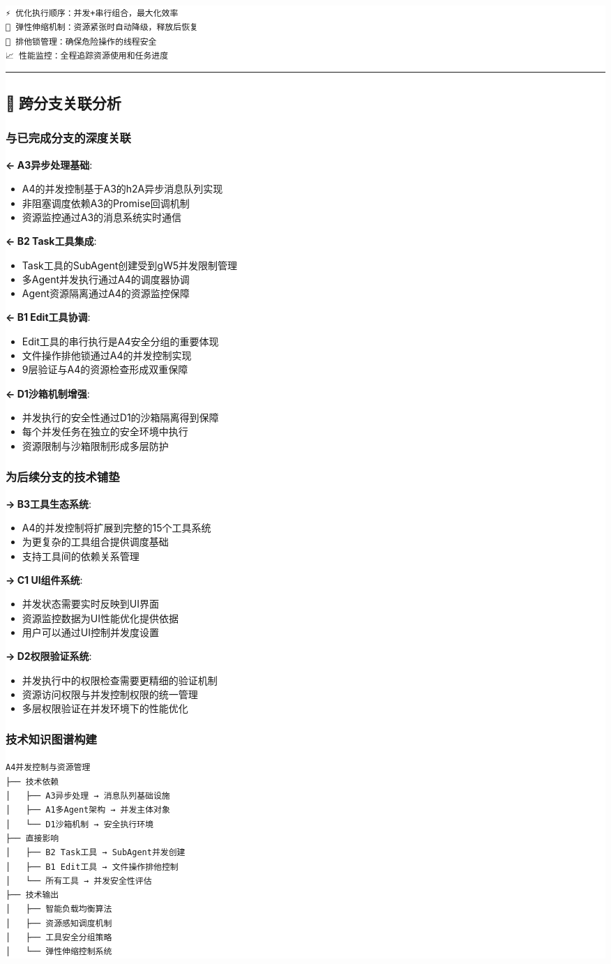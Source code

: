 ```
⚡ 优化执行顺序：并发+串行组合，最大化效率
🔄 弹性伸缩机制：资源紧张时自动降级，释放后恢复
🔐 排他锁管理：确保危险操作的线程安全
📈 性能监控：全程追踪资源使用和任务进度
```

---

## 🔗 跨分支关联分析

### 与已完成分支的深度关联

**← A3异步处理基础**:
- A4的并发控制基于A3的h2A异步消息队列实现
- 非阻塞调度依赖A3的Promise回调机制
- 资源监控通过A3的消息系统实时通信

**← B2 Task工具集成**:
- Task工具的SubAgent创建受到gW5并发限制管理
- 多Agent并发执行通过A4的调度器协调
- Agent资源隔离通过A4的资源监控保障

**← B1 Edit工具协调**:
- Edit工具的串行执行是A4安全分组的重要体现
- 文件操作排他锁通过A4的并发控制实现
- 9层验证与A4的资源检查形成双重保障

**← D1沙箱机制增强**:
- 并发执行的安全性通过D1的沙箱隔离得到保障
- 每个并发任务在独立的安全环境中执行
- 资源限制与沙箱限制形成多层防护

### 为后续分支的技术铺垫

**→ B3工具生态系统**:
- A4的并发控制将扩展到完整的15个工具系统
- 为更复杂的工具组合提供调度基础
- 支持工具间的依赖关系管理

**→ C1 UI组件系统**:
- 并发状态需要实时反映到UI界面
- 资源监控数据为UI性能优化提供依据
- 用户可以通过UI控制并发度设置

**→ D2权限验证系统**:
- 并发执行中的权限检查需要更精细的验证机制
- 资源访问权限与并发控制权限的统一管理
- 多层权限验证在并发环境下的性能优化

### 技术知识图谱构建

```
A4并发控制与资源管理
├── 技术依赖
│   ├── A3异步处理 → 消息队列基础设施
│   ├── A1多Agent架构 → 并发主体对象
│   └── D1沙箱机制 → 安全执行环境
├── 直接影响
│   ├── B2 Task工具 → SubAgent并发创建
│   ├── B1 Edit工具 → 文件操作排他控制
│   └── 所有工具 → 并发安全性评估
├── 技术输出
│   ├── 智能负载均衡算法
│   ├── 资源感知调度机制  
│   ├── 工具安全分组策略
│   └── 弹性伸缩控制系统
```
